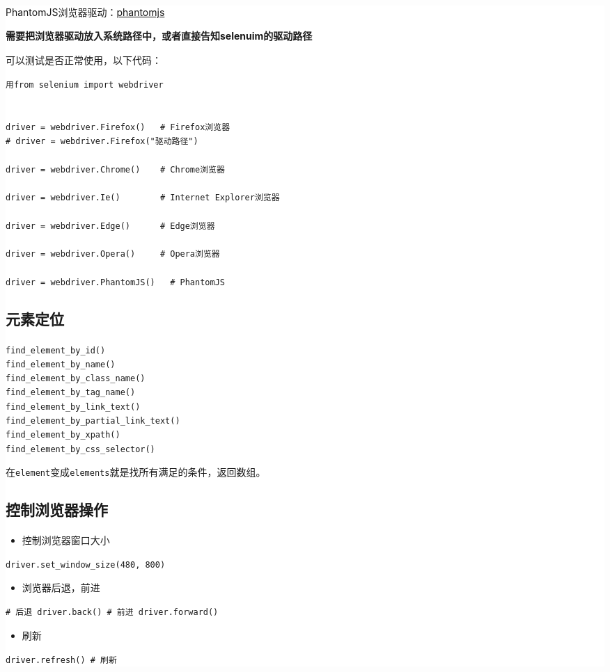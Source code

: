 PhantomJS浏览器驱动：[phantomjs](https://link.zhihu.com/?target=http%3A//phantomjs.org/)

**需要把浏览器驱动放入系统路径中，或者直接告知selenuim的驱动路径**

可以测试是否正常使用，以下代码：

```text
用from selenium import webdriver


driver = webdriver.Firefox()   # Firefox浏览器
# driver = webdriver.Firefox("驱动路径")

driver = webdriver.Chrome()    # Chrome浏览器

driver = webdriver.Ie()        # Internet Explorer浏览器

driver = webdriver.Edge()      # Edge浏览器

driver = webdriver.Opera()     # Opera浏览器

driver = webdriver.PhantomJS()   # PhantomJS
```

## 元素定位

```text
find_element_by_id()
find_element_by_name()
find_element_by_class_name()
find_element_by_tag_name()
find_element_by_link_text()
find_element_by_partial_link_text()
find_element_by_xpath()
find_element_by_css_selector()
```

在`element`变成`elements`就是找所有满足的条件，返回数组。

## 控制浏览器操作

- 控制浏览器窗口大小

```
driver.set_window_size(480, 800)
```

- 浏览器后退，前进

```
# 后退 driver.back() # 前进 driver.forward()
```

- 刷新

```
driver.refresh() # 刷新
```

